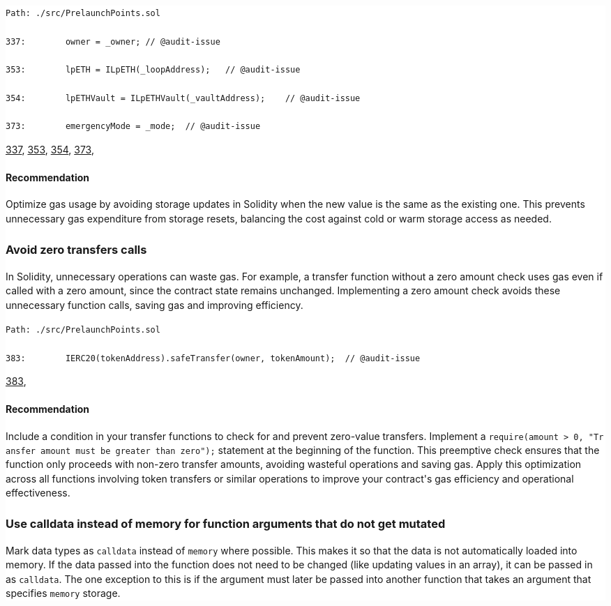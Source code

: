 ```solidity
Path: ./src/PrelaunchPoints.sol

337:        owner = _owner;	// @audit-issue

353:        lpETH = ILpETH(_loopAddress);	// @audit-issue

354:        lpETHVault = ILpETHVault(_vaultAddress);	// @audit-issue

373:        emergencyMode = _mode;	// @audit-issue
```
[337](https://github.com/code-423n4/2024-05-loop/blob/0dc8467ccff27230e7c0530b619524cc8401e22a/./src/PrelaunchPoints.sol#L337-L337), [353](https://github.com/code-423n4/2024-05-loop/blob/0dc8467ccff27230e7c0530b619524cc8401e22a/./src/PrelaunchPoints.sol#L353-L353), [354](https://github.com/code-423n4/2024-05-loop/blob/0dc8467ccff27230e7c0530b619524cc8401e22a/./src/PrelaunchPoints.sol#L354-L354), [373](https://github.com/code-423n4/2024-05-loop/blob/0dc8467ccff27230e7c0530b619524cc8401e22a/./src/PrelaunchPoints.sol#L373-L373), 


#### Recommendation

Optimize gas usage by avoiding storage updates in Solidity when the new value is the same as the existing one. This prevents unnecessary gas expenditure from storage resets, balancing the cost against cold or warm storage access as needed.

### Avoid zero transfers calls
In Solidity, unnecessary operations can waste gas. For example, a transfer function without a zero amount check uses gas even if called with a zero amount, since the contract state remains unchanged. Implementing a zero amount check avoids these unnecessary function calls, saving gas and improving efficiency.

```solidity
Path: ./src/PrelaunchPoints.sol

383:        IERC20(tokenAddress).safeTransfer(owner, tokenAmount);	// @audit-issue
```
[383](https://github.com/code-423n4/2024-05-loop/blob/0dc8467ccff27230e7c0530b619524cc8401e22a/./src/PrelaunchPoints.sol#L383-L383), 


#### Recommendation

Include a condition in your transfer functions to check for and prevent zero-value transfers. Implement a `require(amount > 0, "Transfer amount must be greater than zero");` statement at the beginning of the function. This preemptive check ensures that the function only proceeds with non-zero transfer amounts, avoiding wasteful operations and saving gas. Apply this optimization across all functions involving token transfers or similar operations to improve your contract's gas efficiency and operational effectiveness.

### Use calldata instead of memory for function arguments that do not get mutated
Mark data types as `calldata` instead of `memory` where possible. This makes it so that the data is not automatically loaded into memory. If the data passed into the function does not need to be changed (like updating values in an array), it can be passed in as `calldata`. The one exception to this is if the argument must later be passed into another function that takes an argument that specifies `memory` storage.
